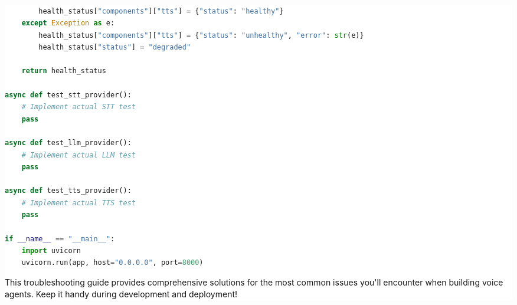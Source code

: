 ```python
        health_status["components"]["tts"] = {"status": "healthy"}
    except Exception as e:
        health_status["components"]["tts"] = {"status": "unhealthy", "error": str(e)}
        health_status["status"] = "degraded"
    
    return health_status

async def test_stt_provider():
    # Implement actual STT test
    pass

async def test_llm_provider():
    # Implement actual LLM test
    pass

async def test_tts_provider():
    # Implement actual TTS test
    pass

if __name__ == "__main__":
    import uvicorn
    uvicorn.run(app, host="0.0.0.0", port=8000)
```

This troubleshooting guide provides comprehensive solutions for the most common issues you'll encounter when building voice agents. Keep it handy during development and deployment!